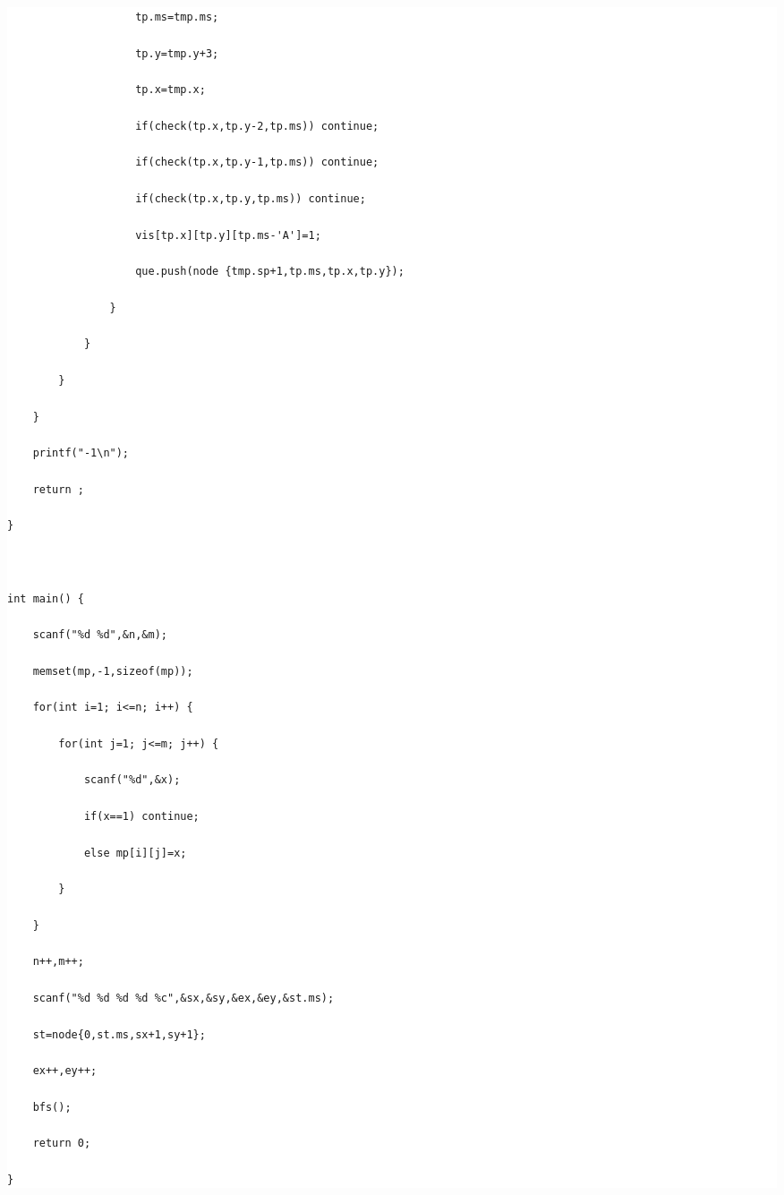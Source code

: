                         tp.ms=tmp.ms;

                        tp.y=tmp.y+3;

                        tp.x=tmp.x;

                        if(check(tp.x,tp.y-2,tp.ms)) continue;

                        if(check(tp.x,tp.y-1,tp.ms)) continue;

                        if(check(tp.x,tp.y,tp.ms)) continue;

                        vis[tp.x][tp.y][tp.ms-'A']=1;

                        que.push(node {tmp.sp+1,tp.ms,tp.x,tp.y});

                    }

                }

            }

        }

        printf("-1\n");

        return ;

    }

    

    int main() {

        scanf("%d %d",&n,&m);

        memset(mp,-1,sizeof(mp));

        for(int i=1; i<=n; i++) {

            for(int j=1; j<=m; j++) {

                scanf("%d",&x);

                if(x==1) continue;

                else mp[i][j]=x;

            }

        }

        n++,m++;

        scanf("%d %d %d %d %c",&sx,&sy,&ex,&ey,&st.ms);

        st=node{0,st.ms,sx+1,sy+1};

        ex++,ey++;

        bfs();

        return 0;

    }

    

